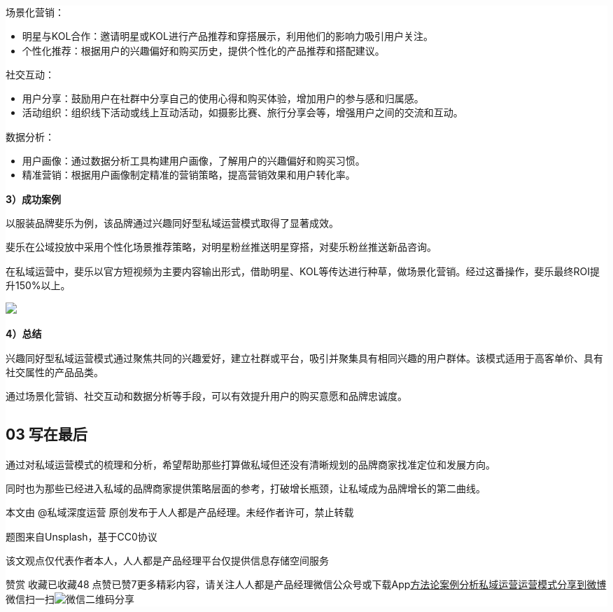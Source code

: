 场景化营销：

*   明星与KOL合作：邀请明星或KOL进行产品推荐和穿搭展示，利用他们的影响力吸引用户关注。
*   个性化推荐：根据用户的兴趣偏好和购买历史，提供个性化的产品推荐和搭配建议。

社交互动：

*   用户分享：鼓励用户在社群中分享自己的使用心得和购买体验，增加用户的参与感和归属感。
*   活动组织：组织线下活动或线上互动活动，如摄影比赛、旅行分享会等，增强用户之间的交流和互动。

数据分析：

*   用户画像：通过数据分析工具构建用户画像，了解用户的兴趣偏好和购买习惯。
*   精准营销：根据用户画像制定精准的营销策略，提高营销效果和用户转化率。

**3）成功案例**

以服装品牌斐乐为例，该品牌通过兴趣同好型私域运营模式取得了显著成效。

斐乐在公域投放中采用个性化场景推荐策略，对明星粉丝推送明星穿搭，对斐乐粉丝推送新品咨询。

在私域运营中，斐乐以官方短视频为主要内容输出形式，借助明星、KOL等传达进行种草，做场景化营销。经过这番操作，斐乐最终ROI提升150%以上。

![](https://image.woshipm.com/wp-files/2024/08/EeNJEk6INwusCbx8MM4u.png)

**4）总结**

兴趣同好型私域运营模式通过聚焦共同的兴趣爱好，建立社群或平台，吸引并聚集具有相同兴趣的用户群体。该模式适用于高客单价、具有社交属性的产品品类。

通过场景化营销、社交互动和数据分析等手段，可以有效提升用户的购买意愿和品牌忠诚度。

## 03 写在最后

通过对私域运营模式的梳理和分析，希望帮助那些打算做私域但还没有清晰规划的品牌商家找准定位和发展方向。

同时也为那些已经进入私域的品牌商家提供策略层面的参考，打破增长瓶颈，让私域成为品牌增长的第二曲线。

本文由 @私域深度运营 原创发布于人人都是产品经理。未经作者许可，禁止转载

题图来自Unsplash，基于CC0协议

该文观点仅代表作者本人，人人都是产品经理平台仅提供信息存储空间服务

赞赏 收藏已收藏48 点赞已赞7更多精彩内容，请关注人人都是产品经理微信公众号或下载App[方法论](https://www.woshipm.com/tag/%e6%96%b9%e6%b3%95%e8%ae%ba)[案例分析](https://www.woshipm.com/tag/%e6%a1%88%e4%be%8b%e5%88%86%e6%9e%90)[私域运营](https://www.woshipm.com/tag/%e7%a7%81%e5%9f%9f%e8%bf%90%e8%90%a5)[运营模式](https://www.woshipm.com/tag/%e8%bf%90%e8%90%a5%e6%a8%a1%e5%bc%8f)[分享到微博](https://service.weibo.com/share/share.php?appkey=2775287854&title=私域运营高手必修：5000字深度解析4种私域运营模式&url=https://www.woshipm.com/operate/6102570.html&pic=https://image.woshipm.com/2023/04/13/deb05e96-d9df-11ed-8fc2-00163e0b5ff3.jpg)微信扫一扫![微信二维码](https://api.pwmqr.com/qrcode/create/?url=https://www.woshipm.com/operate/6102570.html)分享